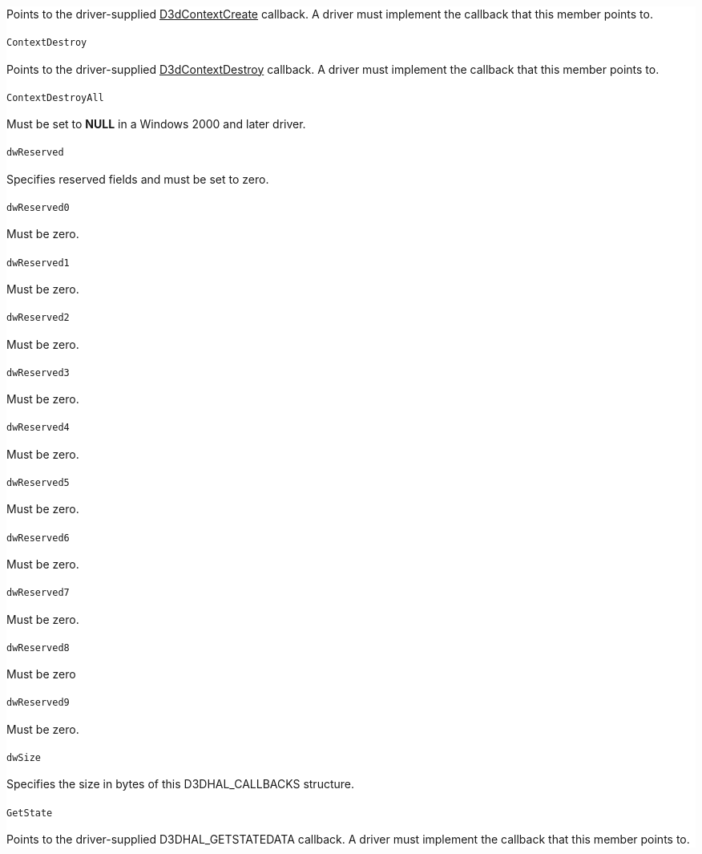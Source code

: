 Points to the driver-supplied <a href="..\d3dhal\nc-d3dhal-lpd3dhal_contextcreatecb.md">D3dContextCreate</a> callback. A driver must implement the callback that this member points to.

`ContextDestroy`

Points to the driver-supplied <a href="..\d3dhal\nc-d3dhal-lpd3dhal_contextdestroycb.md">D3dContextDestroy</a> callback. A driver must implement the callback that this member points to.

`ContextDestroyAll`

Must be set to <b>NULL</b> in a Windows 2000 and later driver.

`dwReserved`

Specifies reserved fields and must be set to zero.

`dwReserved0`

Must be zero.

`dwReserved1`

Must be zero.

`dwReserved2`

Must be zero.

`dwReserved3`

Must be zero.

`dwReserved4`

Must be zero.

`dwReserved5`

Must be zero.

`dwReserved6`

Must be zero.

`dwReserved7`

Must be zero.

`dwReserved8`

Must be zero

`dwReserved9`

Must be zero.

`dwSize`

Specifies the size in bytes of this D3DHAL_CALLBACKS structure.

`GetState`

Points to the driver-supplied D3DHAL_GETSTATEDATA callback. A driver must implement the callback that this member points to.
